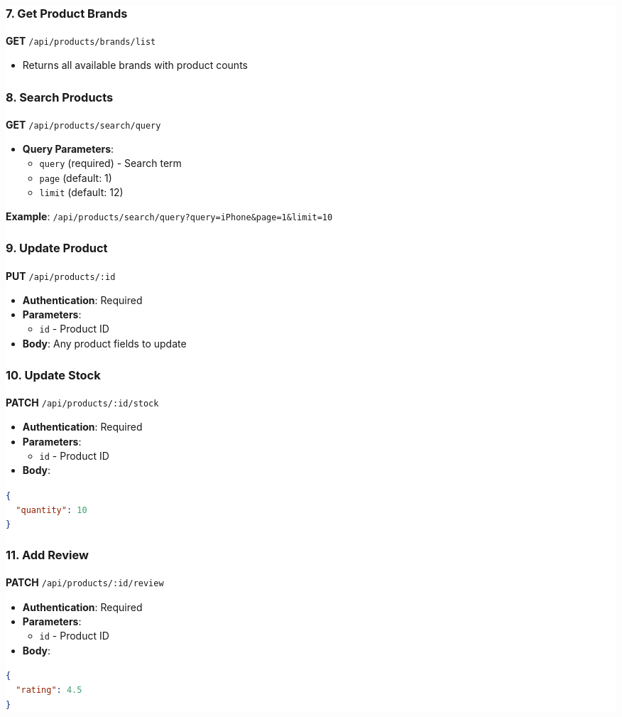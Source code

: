 ### 7. Get Product Brands

**GET** `/api/products/brands/list`

- Returns all available brands with product counts

### 8. Search Products

**GET** `/api/products/search/query`

- **Query Parameters**:
  - `query` (required) - Search term
  - `page` (default: 1)
  - `limit` (default: 12)

**Example**: `/api/products/search/query?query=iPhone&page=1&limit=10`

### 9. Update Product

**PUT** `/api/products/:id`

- **Authentication**: Required
- **Parameters**:
  - `id` - Product ID
- **Body**: Any product fields to update

### 10. Update Stock

**PATCH** `/api/products/:id/stock`

- **Authentication**: Required
- **Parameters**:
  - `id` - Product ID
- **Body**:

```json
{
  "quantity": 10
}
```

### 11. Add Review

**PATCH** `/api/products/:id/review`

- **Authentication**: Required
- **Parameters**:
  - `id` - Product ID
- **Body**:

```json
{
  "rating": 4.5
}
```
